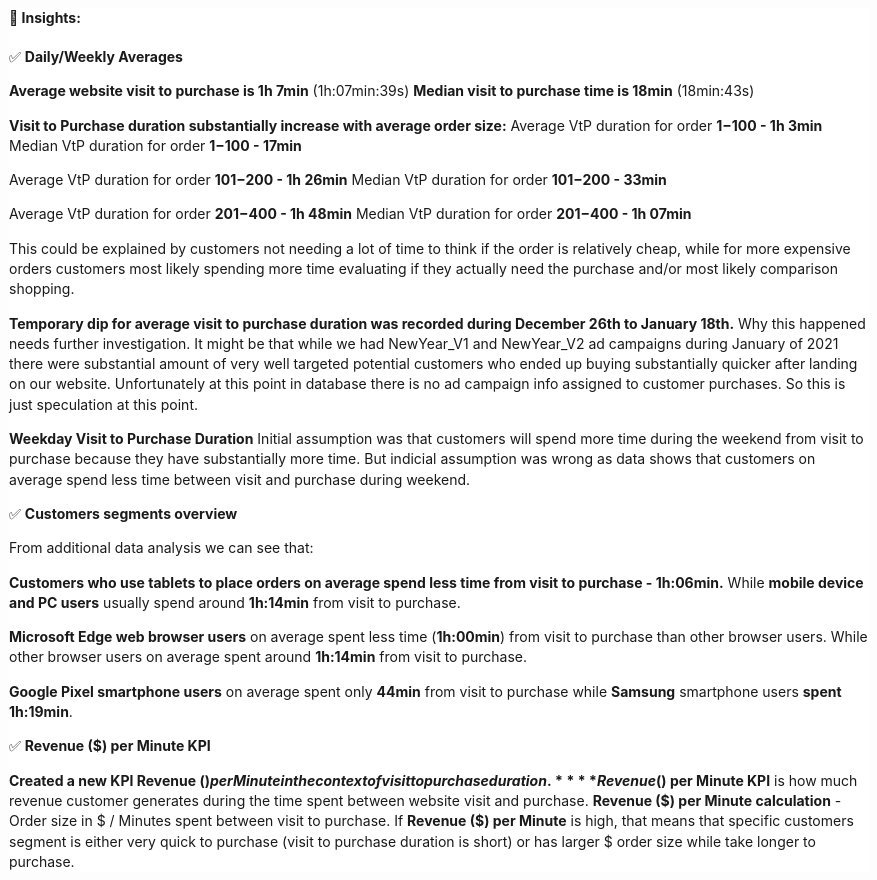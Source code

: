 #### :small_orange_diamond: Insights:

:white_check_mark: **Daily/Weekly Averages**

**Average website visit to purchase is 1h 7min** (1h:07min:39s)
**Median visit to purchase time is 18min** (18min:43s)

**Visit to Purchase duration substantially increase with average order size:**
Average VtP duration for order **$1-$100 - 1h 3min**
Median VtP duration for order **$1-$100 - 17min**

Average VtP duration for order **$101-$200 - 1h 26min**
Median VtP duration for order **$101-$200 - 33min**

Average VtP duration for order **$201-$400 - 1h 48min**
Median VtP duration for order **$201-$400 - 1h 07min**

This could be explained by customers not needing a lot of time to think if the order is relatively cheap, while for more expensive orders customers most likely spending more time evaluating if they actually need the purchase and/or most likely comparison shopping.

**Temporary dip for average visit to purchase duration was recorded during December 26th to January 18th.**
Why this happened needs further investigation. It might be that while we had NewYear_V1 and NewYear_V2 ad campaigns during January of 2021 there were substantial amount of very well targeted potential customers who ended up buying substantially quicker after landing on our website. Unfortunately at this point in database there is no ad campaign info assigned to customer purchases. So this is just speculation at this point.

**Weekday Visit to Purchase Duration**
Initial assumption was that customers will spend more time during the weekend from visit to purchase because they have substantially more time. But indicial assumption was wrong as data shows that customers on average spend less time between visit and purchase during weekend.

:white_check_mark: **Customers segments overview**

From additional data analysis we can see that:

**Customers who use tablets to place orders on average spend less time from visit to purchase - 1h:06min.**
While **mobile device and PC users** usually spend around **1h:14min** from visit to purchase. 

**Microsoft Edge web browser users** on average spent less time (**1h:00min**) from visit to purchase than other browser users. While other browser users on average spent around  **1h:14min** from visit to purchase.

**Google Pixel smartphone users** on average spent only **44min** from visit to purchase while **Samsung** smartphone users **spent 1h:19min**.

:white_check_mark: **Revenue ($) per Minute KPI**

**Created a new KPI Revenue ($) per Minute in the context of visit to purchase duration.**
**Revenue ($) per Minute KPI** is how much revenue customer generates during the time spent between website visit and purchase.
**Revenue ($) per Minute calculation** - Order size in $ / Minutes spent between visit to purchase.
If **Revenue ($) per Minute** is high, that means that specific customers segment is either very quick to purchase (visit to purchase duration is short) or has larger $ order size while take longer to purchase. 

